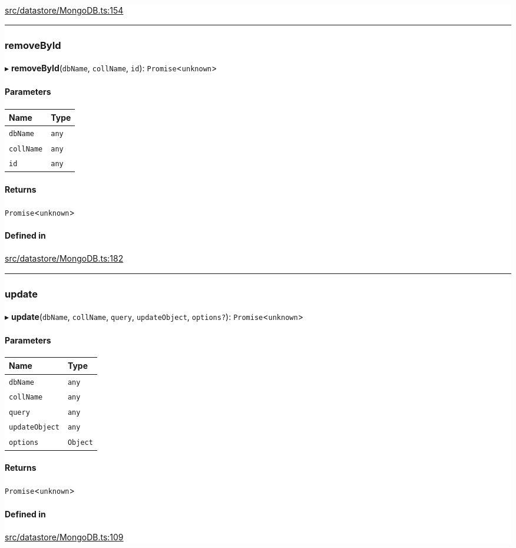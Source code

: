 [src/datastore/MongoDB.ts:154](https://github.com/linonetwo/bpmn-server/blob/02da6f2/src/datastore/MongoDB.ts#L154)

___

### removeById

▸ **removeById**(`dbName`, `collName`, `id`): `Promise`\<`unknown`\>

#### Parameters

| Name | Type |
| :------ | :------ |
| `dbName` | `any` |
| `collName` | `any` |
| `id` | `any` |

#### Returns

`Promise`\<`unknown`\>

#### Defined in

[src/datastore/MongoDB.ts:182](https://github.com/linonetwo/bpmn-server/blob/02da6f2/src/datastore/MongoDB.ts#L182)

___

### update

▸ **update**(`dbName`, `collName`, `query`, `updateObject`, `options?`): `Promise`\<`unknown`\>

#### Parameters

| Name | Type |
| :------ | :------ |
| `dbName` | `any` |
| `collName` | `any` |
| `query` | `any` |
| `updateObject` | `any` |
| `options` | `Object` |

#### Returns

`Promise`\<`unknown`\>

#### Defined in

[src/datastore/MongoDB.ts:109](https://github.com/linonetwo/bpmn-server/blob/02da6f2/src/datastore/MongoDB.ts#L109)
